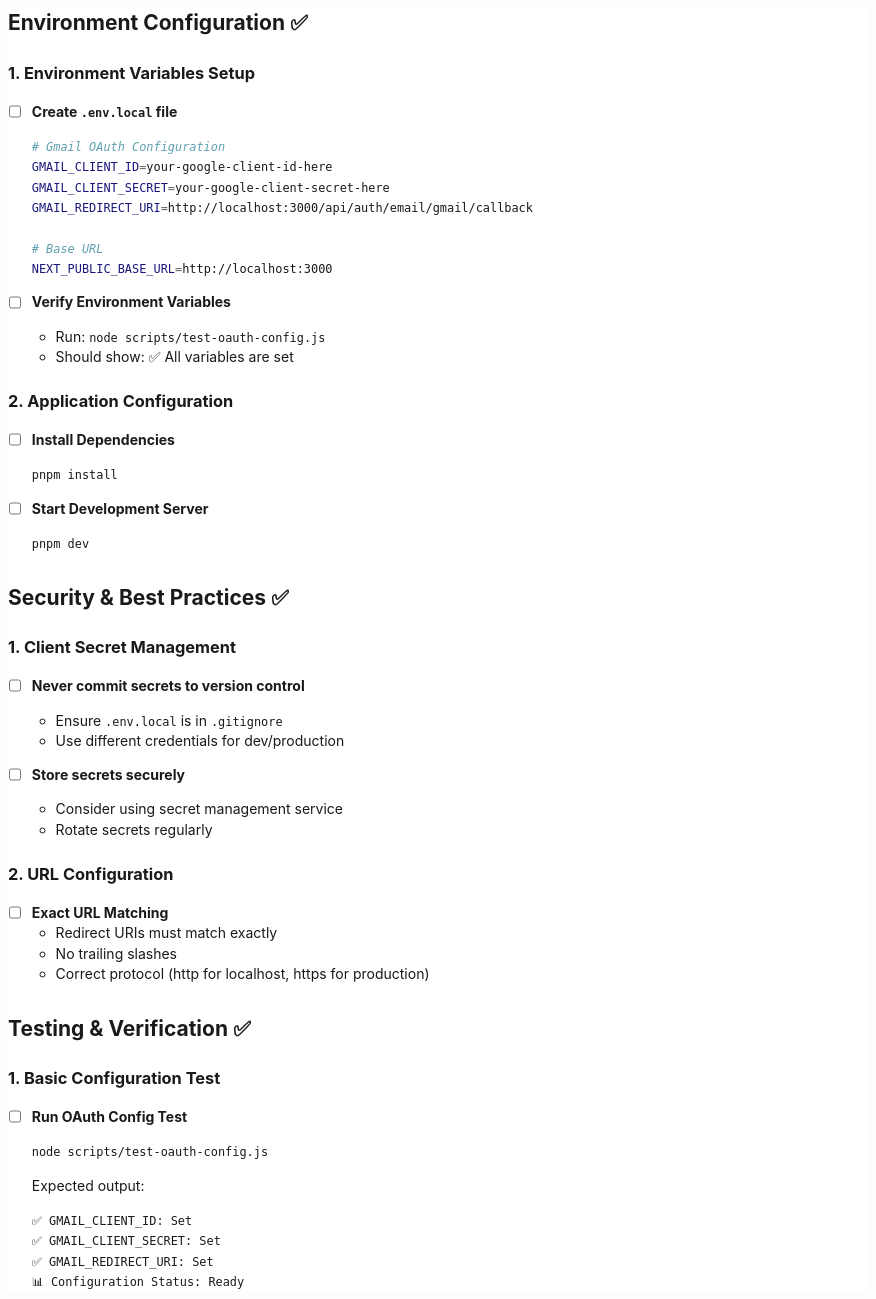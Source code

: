 ## Environment Configuration ✅

### 1. Environment Variables Setup
- [ ] **Create `.env.local` file**
  ```bash
  # Gmail OAuth Configuration
  GMAIL_CLIENT_ID=your-google-client-id-here
  GMAIL_CLIENT_SECRET=your-google-client-secret-here
  GMAIL_REDIRECT_URI=http://localhost:3000/api/auth/email/gmail/callback
  
  # Base URL
  NEXT_PUBLIC_BASE_URL=http://localhost:3000
  ```

- [ ] **Verify Environment Variables**
  - Run: `node scripts/test-oauth-config.js`
  - Should show: ✅ All variables are set

### 2. Application Configuration
- [ ] **Install Dependencies**
  ```bash
  pnpm install
  ```

- [ ] **Start Development Server**
  ```bash
  pnpm dev
  ```

## Security & Best Practices ✅

### 1. Client Secret Management
- [ ] **Never commit secrets to version control**
  - Ensure `.env.local` is in `.gitignore`
  - Use different credentials for dev/production

- [ ] **Store secrets securely**
  - Consider using secret management service
  - Rotate secrets regularly

### 2. URL Configuration
- [ ] **Exact URL Matching**
  - Redirect URIs must match exactly
  - No trailing slashes
  - Correct protocol (http for localhost, https for production)

## Testing & Verification ✅

### 1. Basic Configuration Test
- [ ] **Run OAuth Config Test**
  ```bash
  node scripts/test-oauth-config.js
  ```
  Expected output:
  ```
  ✅ GMAIL_CLIENT_ID: Set
  ✅ GMAIL_CLIENT_SECRET: Set
  ✅ GMAIL_REDIRECT_URI: Set
  📊 Configuration Status: Ready
  ```
